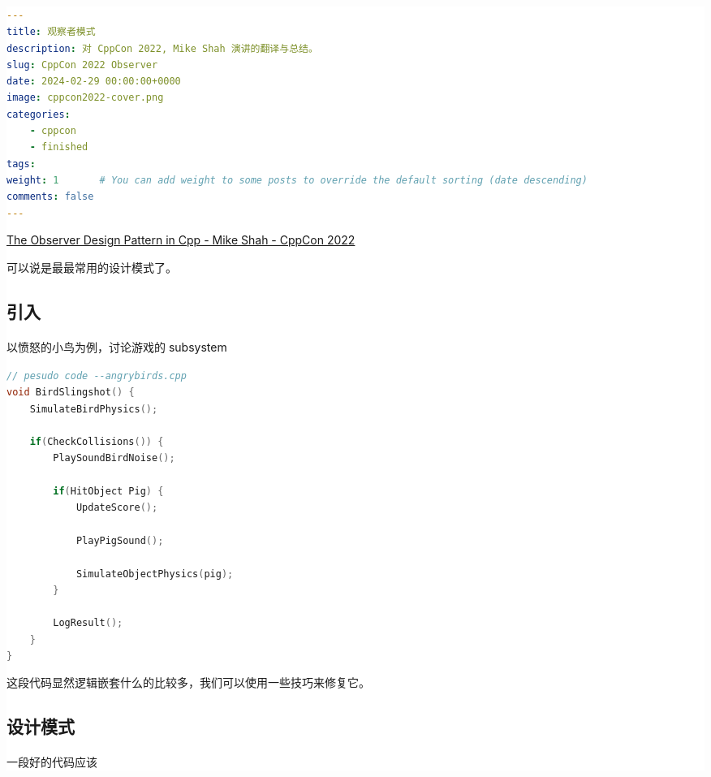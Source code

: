 ```yaml
---
title: 观察者模式
description: 对 CppCon 2022, Mike Shah 演讲的翻译与总结。
slug: CppCon 2022 Observer
date: 2024-02-29 00:00:00+0000
image: cppcon2022-cover.png
categories:
    - cppcon
    - finished
tags: 
weight: 1       # You can add weight to some posts to override the default sorting (date descending)
comments: false
---
```


[The Observer Design Pattern in Cpp - Mike Shah - CppCon 2022](https://www.youtube.com/watch?v=4GU2YNsHrwg)

可以说是最最常用的设计模式了。

## 引入

以愤怒的小鸟为例，讨论游戏的 subsystem

```cpp
// pesudo code --angrybirds.cpp
void BirdSlingshot() {
    SimulateBirdPhysics();
    
    if(CheckCollisions()) {
        PlaySoundBirdNoise();
        
        if(HitObject Pig) {
            UpdateScore();
            
            PlayPigSound();
            
            SimulateObjectPhysics(pig);
        }
        
        LogResult();
    }
}
```

这段代码显然逻辑嵌套什么的比较多，我们可以使用一些技巧来修复它。

## 设计模式

一段好的代码应该
